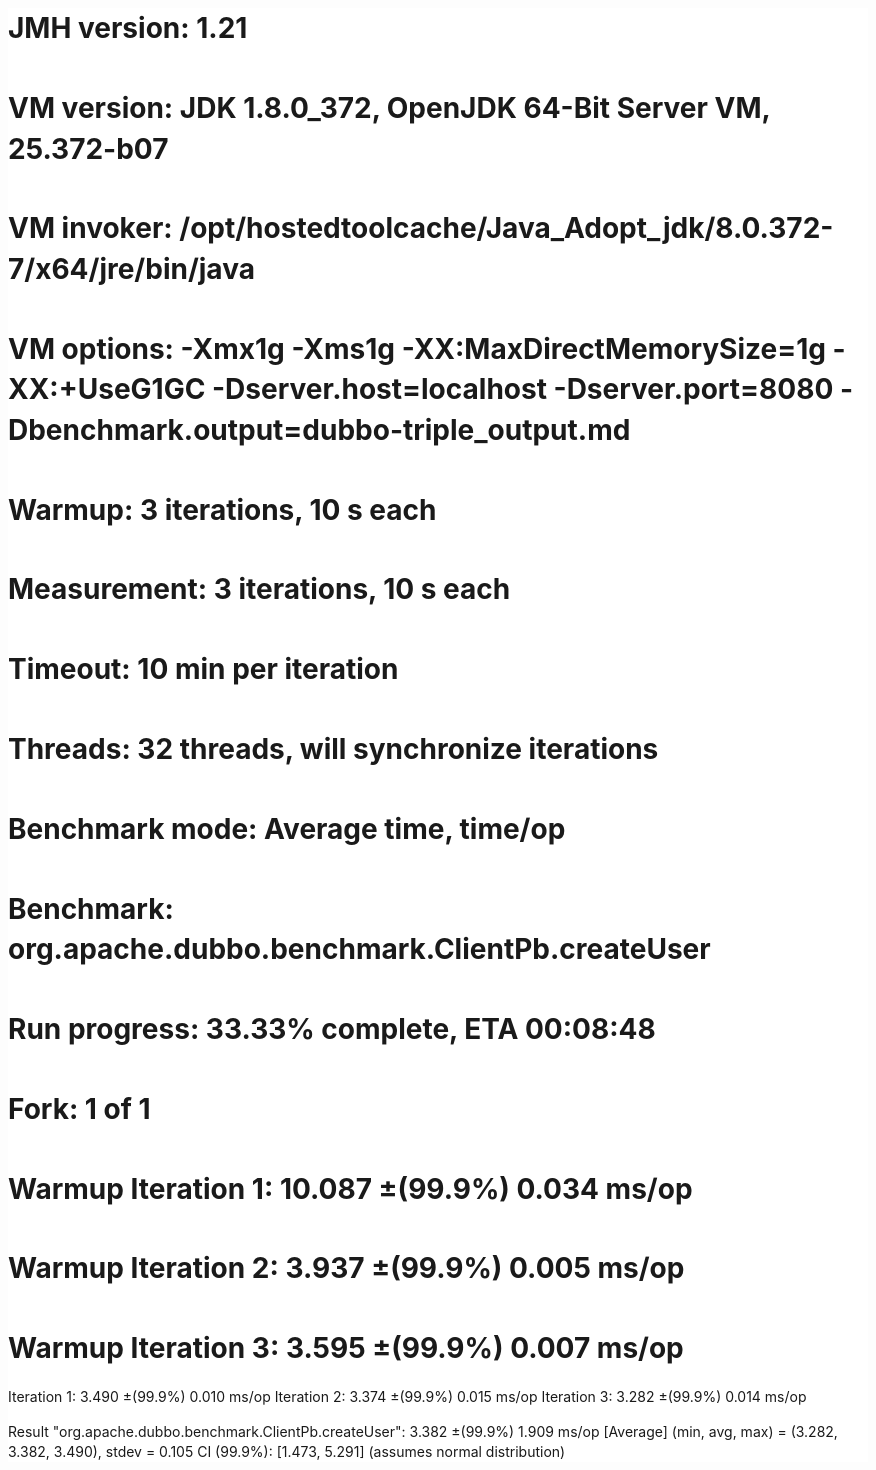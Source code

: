 
# JMH version: 1.21
# VM version: JDK 1.8.0_372, OpenJDK 64-Bit Server VM, 25.372-b07
# VM invoker: /opt/hostedtoolcache/Java_Adopt_jdk/8.0.372-7/x64/jre/bin/java
# VM options: -Xmx1g -Xms1g -XX:MaxDirectMemorySize=1g -XX:+UseG1GC -Dserver.host=localhost -Dserver.port=8080 -Dbenchmark.output=dubbo-triple_output.md
# Warmup: 3 iterations, 10 s each
# Measurement: 3 iterations, 10 s each
# Timeout: 10 min per iteration
# Threads: 32 threads, will synchronize iterations
# Benchmark mode: Average time, time/op
# Benchmark: org.apache.dubbo.benchmark.ClientPb.createUser

# Run progress: 33.33% complete, ETA 00:08:48
# Fork: 1 of 1
# Warmup Iteration   1: 10.087 ±(99.9%) 0.034 ms/op
# Warmup Iteration   2: 3.937 ±(99.9%) 0.005 ms/op
# Warmup Iteration   3: 3.595 ±(99.9%) 0.007 ms/op
Iteration   1: 3.490 ±(99.9%) 0.010 ms/op
Iteration   2: 3.374 ±(99.9%) 0.015 ms/op
Iteration   3: 3.282 ±(99.9%) 0.014 ms/op


Result "org.apache.dubbo.benchmark.ClientPb.createUser":
  3.382 ±(99.9%) 1.909 ms/op [Average]
  (min, avg, max) = (3.282, 3.382, 3.490), stdev = 0.105
  CI (99.9%): [1.473, 5.291] (assumes normal distribution)
